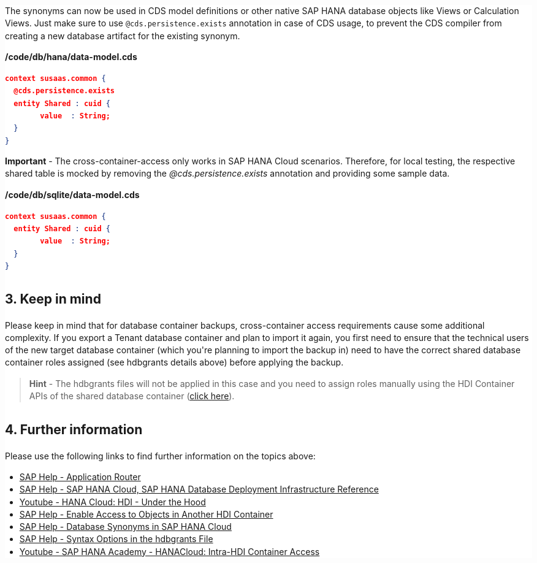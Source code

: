 The synonyms can now be used in CDS model definitions or other native SAP HANA database objects like Views or Calculation Views. Just make sure to use `@cds.persistence.exists` annotation in case of CDS usage, to prevent the CDS compiler from creating a new database artifact for the existing synonym.  

**/code/db/hana/data-model.cds**
```json
context susaas.common {
  @cds.persistence.exists
  entity Shared : cuid {
        value  : String;
  }
}
```

**Important** - The cross-container-access only works in SAP HANA Cloud scenarios. Therefore, for local testing, the respective shared table is mocked by removing the *@cds.persistence.exists* annotation and providing some sample data.

**/code/db/sqlite/data-model.cds**
```json
context susaas.common {
  entity Shared : cuid {
        value  : String;
  }
}
```


## 3. Keep in mind

Please keep in mind that for database container backups, cross-container access requirements cause some additional complexity. If you export a Tenant database container and plan to import it again, you first need to ensure that the technical users of the new target database container (which you're planning to import the backup in) need to have the correct shared database container roles assigned (see hdbgrants details above) before applying the backup. 

> **Hint** - The hdbgrants files will not be applied in this case and you need to assign roles manually using the HDI Container APIs of the shared database container ([click here](https://help.sap.com/docs/SAP_HANA_PLATFORM/3823b0f33420468ba5f1cf7f59bd6bd9/40ba784dcaf44989b23f7eda316b4a0b.html?locale=en-US)). 


## 4. Further information

Please use the following links to find further information on the topics above:

* [SAP Help - Application Router](https://help.sap.com/docs/BTP/65de2977205c403bbc107264b8eccf4b/01c5f9ba7d6847aaaf069d153b981b51.html?locale=en-US)
* [SAP Help - SAP HANA Cloud, SAP HANA Database Deployment Infrastructure Reference](https://help.sap.com/docs/HANA_CLOUD_DATABASE/c2cc2e43458d4abda6788049c58143dc/4077972509f5437c85d6a03e01509417.html?locale=en-US)
* [Youtube - HANA Cloud: HDI - Under the Hood](https://www.youtube.com/watch?v=UmOkjPxE6Us)
* [SAP Help - Enable Access to Objects in Another HDI Container](https://help.sap.com/docs/HANA_CLOUD_DATABASE/b9902c314aef4afb8f7a29bf8c5b37b3/4adba34bd86544a880db8f9f1e32efb7.html?locale=en-US)
* [SAP Help - Database Synonyms in SAP HANA Cloud](https://help.sap.com/docs/HANA_CLOUD_DATABASE/c2b99f19e9264c4d9ae9221b22f6f589/556452cac83f423597d3a38a6f225e4b.html?locale=en-US)
* [SAP Help - Syntax Options in the hdbgrants File](https://help.sap.com/docs/HANA_CLOUD_DATABASE/c2b99f19e9264c4d9ae9221b22f6f589/f49c1f5c72ee453788bf79f113d83bf9.html?locale=en-US)
* [Youtube - SAP HANA Academy - HANACloud: Intra-HDI Container Access](https://www.youtube.com/watch?v=5duW3MUoKEQ)

